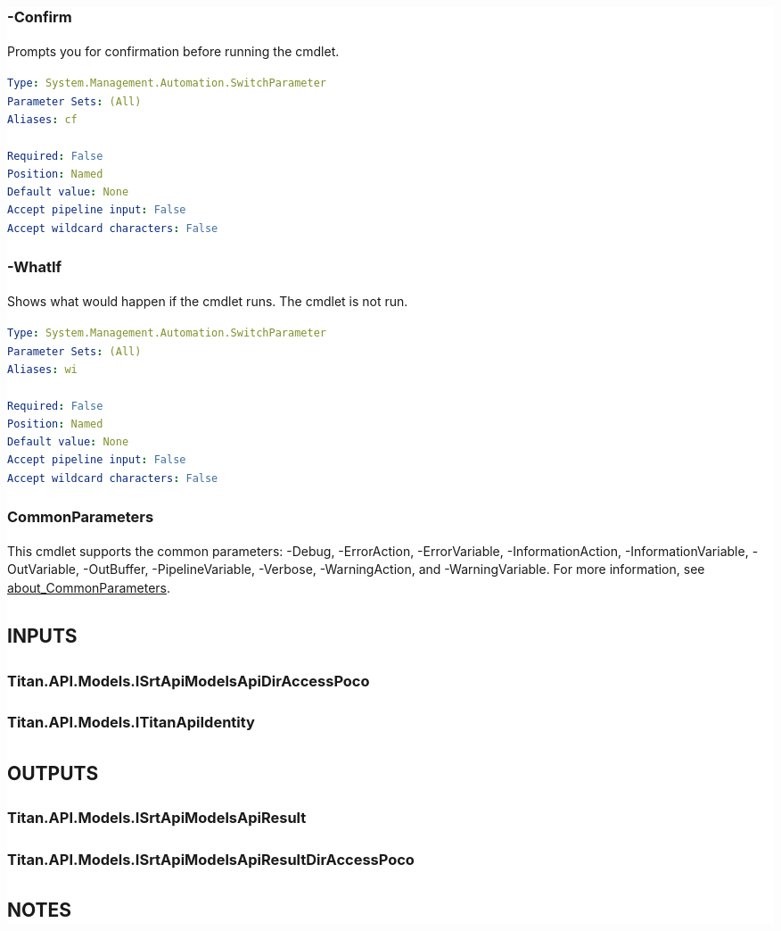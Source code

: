 ### -Confirm
Prompts you for confirmation before running the cmdlet.

```yaml
Type: System.Management.Automation.SwitchParameter
Parameter Sets: (All)
Aliases: cf

Required: False
Position: Named
Default value: None
Accept pipeline input: False
Accept wildcard characters: False
```

### -WhatIf
Shows what would happen if the cmdlet runs.
The cmdlet is not run.

```yaml
Type: System.Management.Automation.SwitchParameter
Parameter Sets: (All)
Aliases: wi

Required: False
Position: Named
Default value: None
Accept pipeline input: False
Accept wildcard characters: False
```

### CommonParameters
This cmdlet supports the common parameters: -Debug, -ErrorAction, -ErrorVariable, -InformationAction, -InformationVariable, -OutVariable, -OutBuffer, -PipelineVariable, -Verbose, -WarningAction, and -WarningVariable. For more information, see [about_CommonParameters](http://go.microsoft.com/fwlink/?LinkID=113216).

## INPUTS

### Titan.API.Models.ISrtApiModelsApiDirAccessPoco

### Titan.API.Models.ITitanApiIdentity

## OUTPUTS

### Titan.API.Models.ISrtApiModelsApiResult

### Titan.API.Models.ISrtApiModelsApiResultDirAccessPoco

## NOTES
